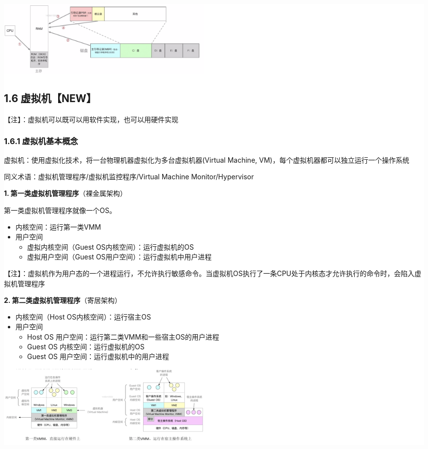 <img src="assets/image-20220616133915648.png" alt="image-20220616133915648" style="zoom:40%;" />

## 1.6 虚拟机【NEW】

【注】：虚拟机可以既可以用软件实现，也可以用硬件实现

### 1.6.1 虚拟机基本概念

虚拟机：使用虚拟化技术，将一台物理机器虚拟化为多台虚拟机器(Virtual Machine, VM)，每个虚拟机器都可以独立运行一个操作系统

同义术语：虚拟机管理程序/虚拟机监控程序/Virtual Machine Monitor/Hypervisor

**1. 第一类虚拟机管理程序**（裸金属架构）

第一类虚拟机管理程序就像一个OS。

- 内核空间：运行第一类VMM
- 用户空间
  - 虚拟内核空间（Guest OS内核空间）：运行虚拟机的OS
  - 虚拟用户空间（Guest OS用户空间）：运行虚拟机中用户进程

 【注】：虚拟机作为用户态的一个进程运行，不允许执行敏感命令。当虚拟机OS执行了一条CPU处于内核态才允许执行的命令时，会陷入虚拟机管理程序

**2. 第二类虚拟机管理程序**（寄居架构）

- 内核空间（Host OS内核空间）：运行宿主OS
- 用户空间
  - Host OS 用户空间：运行第二类VMM和一些宿主OS的用户进程
  - Guest OS 内核空间：运行虚拟机的OS
  - Guest OS 用户空间：运行虚拟机中的用户进程

<img src="assets/image-20220616140913370.png" alt="image-20220616140913370" style="zoom:40%;" />
